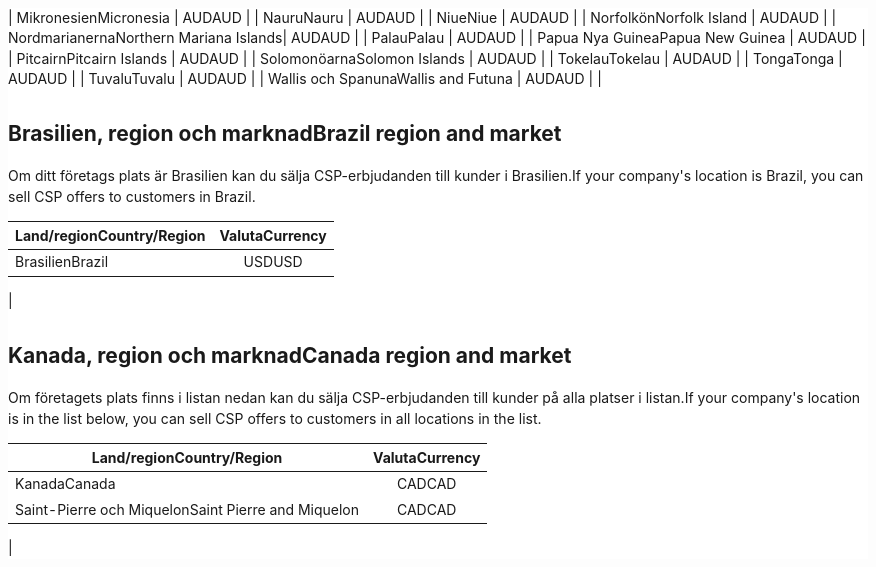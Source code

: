 |  <span data-ttu-id="c9f75-289">Mikronesien</span><span class="sxs-lookup"><span data-stu-id="c9f75-289">Micronesia</span></span>            |   <span data-ttu-id="c9f75-290">AUD</span><span class="sxs-lookup"><span data-stu-id="c9f75-290">AUD</span></span>    |
|  <span data-ttu-id="c9f75-291">Nauru</span><span class="sxs-lookup"><span data-stu-id="c9f75-291">Nauru</span></span>                 |   <span data-ttu-id="c9f75-292">AUD</span><span class="sxs-lookup"><span data-stu-id="c9f75-292">AUD</span></span>    |
|  <span data-ttu-id="c9f75-293">Niue</span><span class="sxs-lookup"><span data-stu-id="c9f75-293">Niue</span></span>                  |   <span data-ttu-id="c9f75-294">AUD</span><span class="sxs-lookup"><span data-stu-id="c9f75-294">AUD</span></span>    |
|  <span data-ttu-id="c9f75-295">Norfolkön</span><span class="sxs-lookup"><span data-stu-id="c9f75-295">Norfolk Island</span></span>        |   <span data-ttu-id="c9f75-296">AUD</span><span class="sxs-lookup"><span data-stu-id="c9f75-296">AUD</span></span>    |
|  <span data-ttu-id="c9f75-297">Nordmarianerna</span><span class="sxs-lookup"><span data-stu-id="c9f75-297">Northern Mariana Islands</span></span>| <span data-ttu-id="c9f75-298">AUD</span><span class="sxs-lookup"><span data-stu-id="c9f75-298">AUD</span></span>    |
|  <span data-ttu-id="c9f75-299">Palau</span><span class="sxs-lookup"><span data-stu-id="c9f75-299">Palau</span></span>                 |   <span data-ttu-id="c9f75-300">AUD</span><span class="sxs-lookup"><span data-stu-id="c9f75-300">AUD</span></span>    |
|  <span data-ttu-id="c9f75-301">Papua Nya Guinea</span><span class="sxs-lookup"><span data-stu-id="c9f75-301">Papua New Guinea</span></span>      |   <span data-ttu-id="c9f75-302">AUD</span><span class="sxs-lookup"><span data-stu-id="c9f75-302">AUD</span></span>    |
|  <span data-ttu-id="c9f75-303">Pitcairn</span><span class="sxs-lookup"><span data-stu-id="c9f75-303">Pitcairn Islands</span></span>      |   <span data-ttu-id="c9f75-304">AUD</span><span class="sxs-lookup"><span data-stu-id="c9f75-304">AUD</span></span>    |
|  <span data-ttu-id="c9f75-305">Solomonöarna</span><span class="sxs-lookup"><span data-stu-id="c9f75-305">Solomon Islands</span></span>       |   <span data-ttu-id="c9f75-306">AUD</span><span class="sxs-lookup"><span data-stu-id="c9f75-306">AUD</span></span>    |
|  <span data-ttu-id="c9f75-307">Tokelau</span><span class="sxs-lookup"><span data-stu-id="c9f75-307">Tokelau</span></span>               |   <span data-ttu-id="c9f75-308">AUD</span><span class="sxs-lookup"><span data-stu-id="c9f75-308">AUD</span></span>    |
|  <span data-ttu-id="c9f75-309">Tonga</span><span class="sxs-lookup"><span data-stu-id="c9f75-309">Tonga</span></span>                 |   <span data-ttu-id="c9f75-310">AUD</span><span class="sxs-lookup"><span data-stu-id="c9f75-310">AUD</span></span>    |
|  <span data-ttu-id="c9f75-311">Tuvalu</span><span class="sxs-lookup"><span data-stu-id="c9f75-311">Tuvalu</span></span>                |   <span data-ttu-id="c9f75-312">AUD</span><span class="sxs-lookup"><span data-stu-id="c9f75-312">AUD</span></span>    |
|  <span data-ttu-id="c9f75-313">Wallis och Spanuna</span><span class="sxs-lookup"><span data-stu-id="c9f75-313">Wallis and Futuna</span></span>     |   <span data-ttu-id="c9f75-314">AUD</span><span class="sxs-lookup"><span data-stu-id="c9f75-314">AUD</span></span>    |
|

## <a name="brazil-region-and-market"></a><span data-ttu-id="c9f75-315">Brasilien, region och marknad</span><span class="sxs-lookup"><span data-stu-id="c9f75-315">Brazil region and market</span></span>

<span data-ttu-id="c9f75-316">Om ditt företags plats är Brasilien kan du sälja CSP-erbjudanden till kunder i Brasilien.</span><span class="sxs-lookup"><span data-stu-id="c9f75-316">If your company's location is Brazil, you can sell CSP offers to customers in Brazil.</span></span>

|  <span data-ttu-id="c9f75-317">Land/region</span><span class="sxs-lookup"><span data-stu-id="c9f75-317">Country/Region</span></span> | <span data-ttu-id="c9f75-318">Valuta</span><span class="sxs-lookup"><span data-stu-id="c9f75-318">Currency</span></span> |
|  -------------- |:--------:|
|  <span data-ttu-id="c9f75-319">Brasilien</span><span class="sxs-lookup"><span data-stu-id="c9f75-319">Brazil</span></span>         |   <span data-ttu-id="c9f75-320">USD</span><span class="sxs-lookup"><span data-stu-id="c9f75-320">USD</span></span>    |
|

## <a name="canada-region-and-market"></a><span data-ttu-id="c9f75-321">Kanada, region och marknad</span><span class="sxs-lookup"><span data-stu-id="c9f75-321">Canada region and market</span></span>

<span data-ttu-id="c9f75-322">Om företagets plats finns i listan nedan kan du sälja CSP-erbjudanden till kunder på alla platser i listan.</span><span class="sxs-lookup"><span data-stu-id="c9f75-322">If your company's location is in the list below, you can sell CSP offers to customers in all locations in the list.</span></span>

|  <span data-ttu-id="c9f75-323">Land/region</span><span class="sxs-lookup"><span data-stu-id="c9f75-323">Country/Region</span></span> | <span data-ttu-id="c9f75-324">Valuta</span><span class="sxs-lookup"><span data-stu-id="c9f75-324">Currency</span></span> |
|  -------------- |:--------:|
|  <span data-ttu-id="c9f75-325">Kanada</span><span class="sxs-lookup"><span data-stu-id="c9f75-325">Canada</span></span>         |   <span data-ttu-id="c9f75-326">CAD</span><span class="sxs-lookup"><span data-stu-id="c9f75-326">CAD</span></span>    |
|  <span data-ttu-id="c9f75-327">Saint-Pierre och Miquelon</span><span class="sxs-lookup"><span data-stu-id="c9f75-327">Saint Pierre and Miquelon</span></span>|  <span data-ttu-id="c9f75-328">CAD</span><span class="sxs-lookup"><span data-stu-id="c9f75-328">CAD</span></span>   |
|
